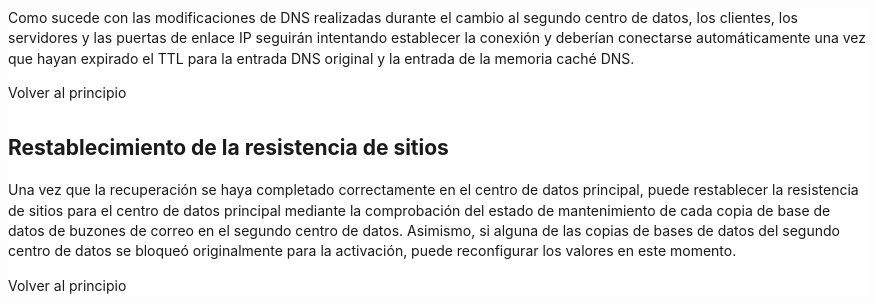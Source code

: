 Como sucede con las modificaciones de DNS realizadas durante el cambio al segundo centro de datos, los clientes, los servidores y las puertas de enlace IP seguirán intentando establecer la conexión y deberían conectarse automáticamente una vez que hayan expirado el TTL para la entrada DNS original y la entrada de la memoria caché DNS.

Volver al principio

## Restablecimiento de la resistencia de sitios

Una vez que la recuperación se haya completado correctamente en el centro de datos principal, puede restablecer la resistencia de sitios para el centro de datos principal mediante la comprobación del estado de mantenimiento de cada copia de base de datos de buzones de correo en el segundo centro de datos. Asimismo, si alguna de las copias de bases de datos del segundo centro de datos se bloqueó originalmente para la activación, puede reconfigurar los valores en este momento.

Volver al principio

